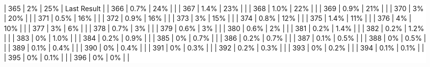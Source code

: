 | 365 | 2% | 25% | Last Result |
| 366 | 0.7% | 24% |  |
| 367 | 1.4% | 23% |  |
| 368 | 1.0% | 22% |  |
| 369 | 0.9% | 21% |  |
| 370 | 3% | 20% |  |
| 371 | 0.5% | 16% |  |
| 372 | 0.9% | 16% |  |
| 373 | 3% | 15% |  |
| 374 | 0.8% | 12% |  |
| 375 | 1.4% | 11% |  |
| 376 | 4% | 10% |  |
| 377 | 3% | 6% |  |
| 378 | 0.7% | 3% |  |
| 379 | 0.6% | 3% |  |
| 380 | 0.6% | 2% |  |
| 381 | 0.2% | 1.4% |  |
| 382 | 0.2% | 1.2% |  |
| 383 | 0% | 1.0% |  |
| 384 | 0.2% | 0.9% |  |
| 385 | 0% | 0.7% |  |
| 386 | 0.2% | 0.7% |  |
| 387 | 0.1% | 0.5% |  |
| 388 | 0% | 0.5% |  |
| 389 | 0.1% | 0.4% |  |
| 390 | 0% | 0.4% |  |
| 391 | 0% | 0.3% |  |
| 392 | 0.2% | 0.3% |  |
| 393 | 0% | 0.2% |  |
| 394 | 0.1% | 0.1% |  |
| 395 | 0% | 0.1% |  |
| 396 | 0% | 0% |  |
